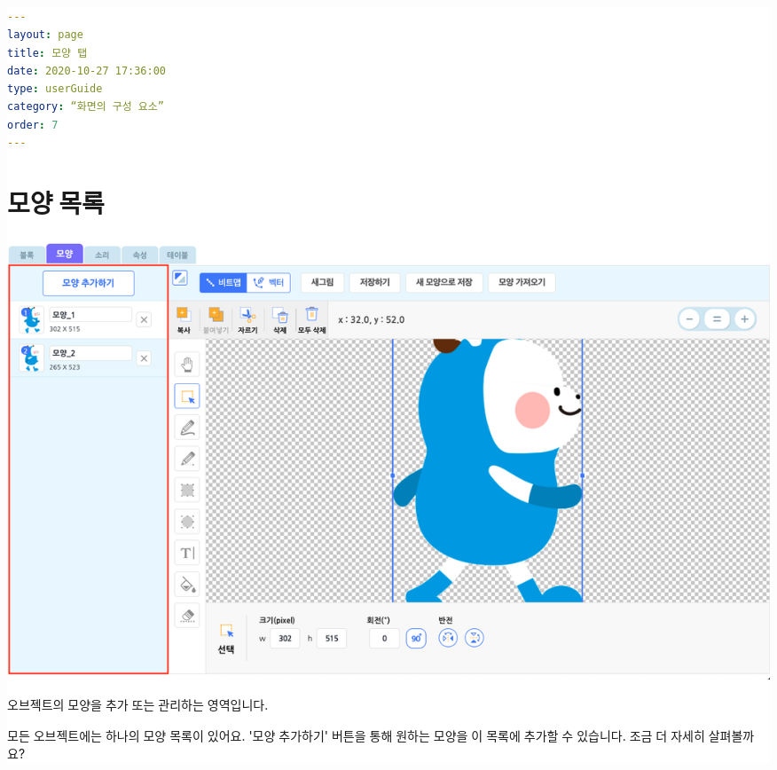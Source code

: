 ```yaml
---
layout: page
title: 모양 탭
date: 2020-10-27 17:36:00
type: userGuide
category: “화면의 구성 요소”
order: 7
---
```


# 모양 목록



![main-shape-list](images/window/main-shape-list.png)



오브젝트의 모양을 추가 또는 관리하는 영역입니다.

모든 오브젝트에는 하나의 모양 목록이 있어요. '모양 추가하기' 버튼을 통해 원하는 모양을 이 목록에 추가할 수 있습니다. 조금 더 자세히 살펴볼까요?


